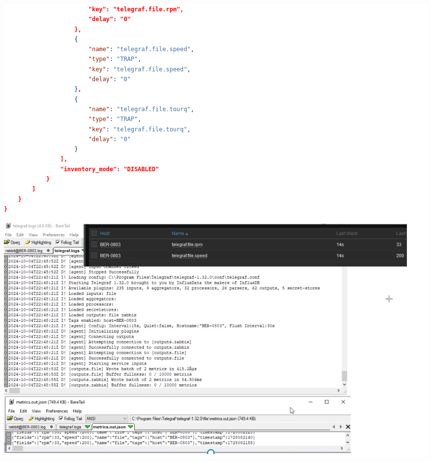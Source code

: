 ```json
                        "key": "telegraf.file.rpm",
                        "delay": "0"
                    },
                    {
                        "name": "telegraf.file.speed",
                        "type": "TRAP",
                        "key": "telegraf.file.speed",
                        "delay": "0"
                    },
                    {
                        "name": "telegraf.file.tourq",
                        "type": "TRAP",
                        "key": "telegraf.file.tourq",
                        "delay": "0"
                    }
                ],
                "inventory_mode": "DISABLED"
            }
        ]
    }
}


```
![Telegraf to zabbix](https://github.com/spawnmarvel/linux-and-azure/blob/main/images/telegraf_zabbix.jpg)

